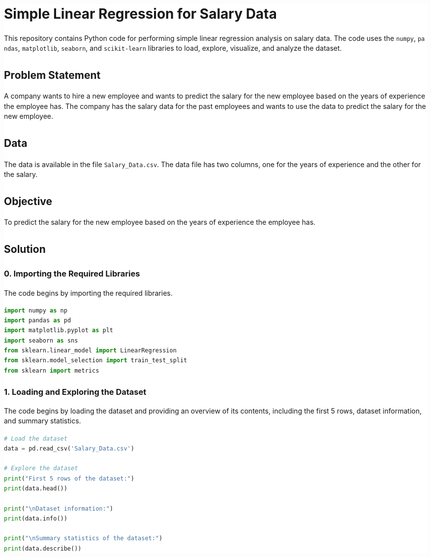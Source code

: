 # Simple Linear Regression for Salary Data

This repository contains Python code for performing simple linear regression analysis on salary data. The code uses
the `numpy`, `pandas`, `matplotlib`, `seaborn`, and `scikit-learn` libraries to load, explore, visualize, and analyze
the dataset.

## Problem Statement

A company wants to hire a new employee and wants to predict the salary for the new employee based on the years of
experience the employee has. The company has the salary data for the past employees and wants to use the data to predict
the salary for the new employee.

## Data

The data is available in the file `Salary_Data.csv`. The data file has two columns, one for the years of experience and
the other for the salary.

## Objective

To predict the salary for the new employee based on the years of experience the employee has.

## Solution

### 0. Importing the Required Libraries

The code begins by importing the required libraries.

```python
import numpy as np
import pandas as pd
import matplotlib.pyplot as plt
import seaborn as sns
from sklearn.linear_model import LinearRegression
from sklearn.model_selection import train_test_split
from sklearn import metrics
```

### 1. Loading and Exploring the Dataset

The code begins by loading the dataset and providing an overview of its contents, including the first 5 rows, dataset
information, and summary statistics.

```python
# Load the dataset
data = pd.read_csv('Salary_Data.csv')

# Explore the dataset
print("First 5 rows of the dataset:")
print(data.head())

print("\nDataset information:")
print(data.info())

print("\nSummary statistics of the dataset:")
print(data.describe())
```
